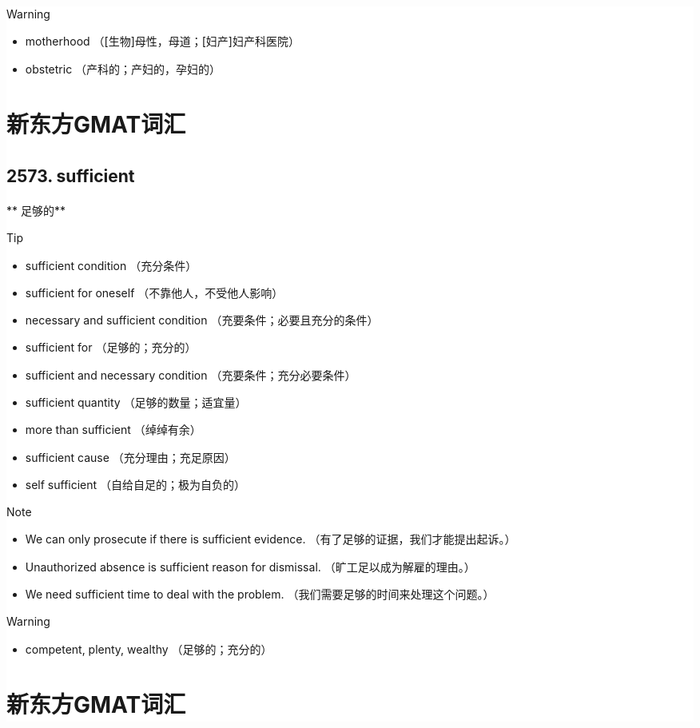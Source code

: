 > [!WARNING]
>
> - motherhood （[生物]母性，母道；[妇产]妇产科医院）
>
> - obstetric （产科的；产妇的，孕妇的）
>

# 新东方GMAT词汇

## 2573. sufficient

** 足够的**

> [!TIP]
>
> - sufficient condition （充分条件）
>
> - sufficient for oneself （不靠他人，不受他人影响）
>
> - necessary and sufficient condition （充要条件；必要且充分的条件）
>
> - sufficient for （足够的；充分的）
>
> - sufficient and necessary condition （充要条件；充分必要条件）
>
> - sufficient quantity （足够的数量；适宜量）
>
> - more than sufficient （绰绰有余）
>
> - sufficient cause （充分理由；充足原因）
>
> - self sufficient （自给自足的；极为自负的）
>

> [!NOTE]
>
> - We can only prosecute if there is sufficient evidence. （有了足够的证据，我们才能提出起诉。）
>
> - Unauthorized absence is sufficient reason for dismissal. （旷工足以成为解雇的理由。）
>
> - We need sufficient time to deal with the problem. （我们需要足够的时间来处理这个问题。）
>

> [!WARNING]
>
> - competent, plenty, wealthy （足够的；充分的）
>

# 新东方GMAT词汇
